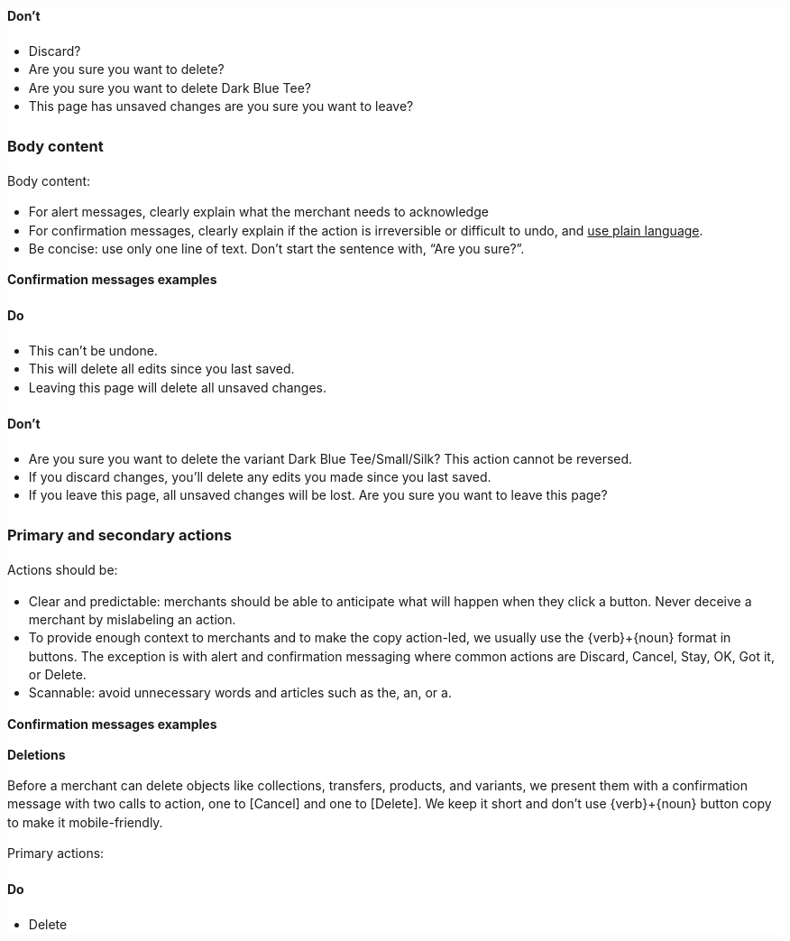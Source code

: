 #### Don’t
- Discard?
- Are you sure you want to delete?
- Are you sure you want to delete Dark Blue Tee?
- This page has unsaved changes are you sure you want to leave?


### Body content

Body content:

- For alert messages, clearly explain what the merchant needs to acknowledge
- For confirmation messages, clearly explain if the action is irreversible or difficult to undo, and [use plain language](https://polaris.shopify.com/content/product-content#write-for-a-grade-7-reading-level).
- Be concise: use only one line of text. Don’t start the sentence with, “Are you sure?”.

**Confirmation messages examples**


#### Do
- This can’t be undone.
- This will delete all edits since you last saved.
- Leaving this page will delete all unsaved changes.

#### Don’t
- Are you sure you want to delete the variant Dark Blue Tee/Small/Silk? This action cannot be reversed.
- If you discard changes, you’ll delete any edits you made since you last saved.
- If you leave this page, all unsaved changes will be lost. Are you sure you want to leave this page?


### Primary and secondary actions

Actions should be:

- Clear and predictable: merchants should be able to anticipate what will happen when they click a button. Never deceive a merchant by mislabeling an action.
- To provide enough context to merchants and to make the copy action-led, we usually use the {verb}+{noun} format in buttons. The exception is with alert and confirmation messaging where common actions are Discard, Cancel, Stay, OK, Got it, or Delete.
- Scannable: avoid unnecessary words and articles such as the, an, or a.

**Confirmation messages examples**

**Deletions**

Before a merchant can delete objects like collections, transfers, products, and variants, we present them with a confirmation message with two calls to action, one to [Cancel] and one to [Delete]. We keep it short and don’t use {verb}+{noun} button copy to make it mobile-friendly.

Primary actions:


#### Do
- Delete
